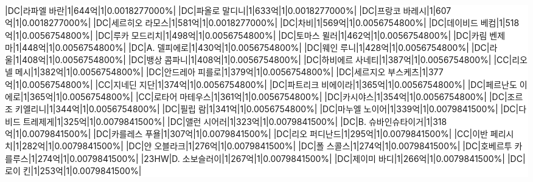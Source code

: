 |DC|라파엘 바란|1|644억|1|0.0018277000%|
|DC|파올로 말디니|1|633억|1|0.0018277000%|
|DC|프랑코 바레시|1|607억|1|0.0018277000%|
|DC|세르히오 라모스|1|581억|1|0.0018277000%|
|DC|차비|1|569억|1|0.0056754800%|
|DC|데이비드 베컴|1|518억|1|0.0056754800%|
|DC|루카 모드리치|1|498억|1|0.0056754800%|
|DC|토마스 뮐러|1|462억|1|0.0056754800%|
|DC|카림 벤제마|1|448억|1|0.0056754800%|
|DC|A. 델피에로|1|430억|1|0.0056754800%|
|DC|웨인 루니|1|428억|1|0.0056754800%|
|DC|라울|1|408억|1|0.0056754800%|
|DC|뱅상 콤파니|1|408억|1|0.0056754800%|
|DC|하비에르 사네티|1|387억|1|0.0056754800%|
|CC|리오넬 메시|1|382억|1|0.0056754800%|
|DC|안드레아 피를로|1|379억|1|0.0056754800%|
|DC|세르지오 부스케츠|1|377억|1|0.0056754800%|
|CC|지네딘 지단|1|374억|1|0.0056754800%|
|DC|파트리크 비에이라|1|365억|1|0.0056754800%|
|DC|페르난도 이에로|1|365억|1|0.0056754800%|
|CC|로타어 마테우스|1|361억|1|0.0056754800%|
|DC|카시야스|1|354억|1|0.0056754800%|
|DC|조르조 키엘리니|1|344억|1|0.0056754800%|
|DC|필립 람|1|341억|1|0.0056754800%|
|DC|마누엘 노이어|1|339억|1|0.0079841500%|
|DC|다비드 트레제게|1|325억|1|0.0079841500%|
|DC|앨런 시어러|1|323억|1|0.0079841500%|
|DC|B. 슈바인슈타이거|1|318억|1|0.0079841500%|
|DC|카를레스 푸욜|1|307억|1|0.0079841500%|
|DC|리오 퍼디난드|1|295억|1|0.0079841500%|
|CC|이반 페리시치|1|282억|1|0.0079841500%|
|DC|얀 오블라크|1|276억|1|0.0079841500%|
|DC|폴 스콜스|1|274억|1|0.0079841500%|
|DC|호베르투 카를루스|1|274억|1|0.0079841500%|
|23HW|D. 소보슬러이|1|267억|1|0.0079841500%|
|DC|제이미 바디|1|266억|1|0.0079841500%|
|DC|로이 킨|1|253억|1|0.0079841500%|